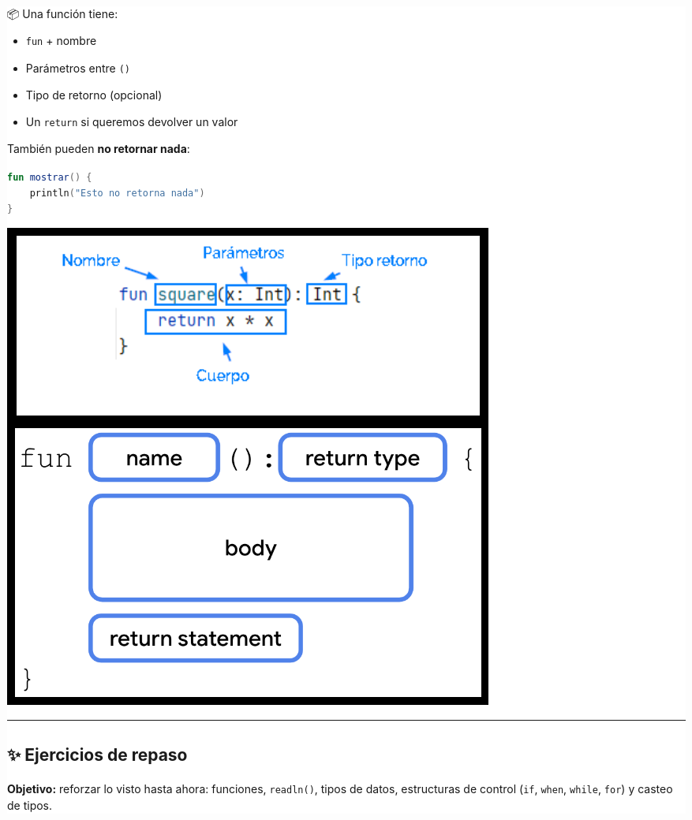📦 Una función tiene:

- `fun` + nombre
    
- Parámetros entre `()`
    
- Tipo de retorno (opcional)
    
- Un `return` si queremos devolver un valor

También pueden **no retornar nada**:

```kotlin
fun mostrar() {
    println("Esto no retorna nada")
}
```

![](../recursos/Sintaxis%20de%20funciones.png)

---
## ✨ Ejercicios de repaso

**Objetivo:** reforzar lo visto hasta ahora: funciones, `readln()`, tipos de datos, estructuras de control (`if`, `when`, `while`, `for`) y casteo de tipos.
